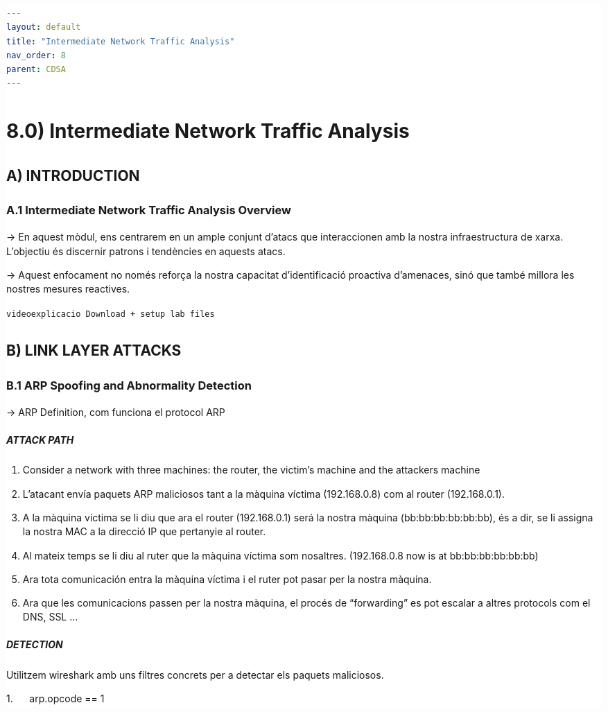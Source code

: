```yaml
---
layout: default
title: "Intermediate Network Traffic Analysis"
nav_order: 8
parent: CDSA
---
```


# 8.0) Intermediate Network Traffic Analysis

## A) INTRODUCTION

### A.1 Intermediate Network Traffic Analysis Overview

-> En aquest mòdul, ens centrarem en un ample conjunt d’atacs que interaccionen amb la nostra infraestructura de xarxa. L’objectiu és discernir patrons i tendències en aquests atacs.

-> Aquest enfocament no només reforça la nostra capacitat d’identificació proactiva d’amenaces, sinó que també millora les nostres mesures reactives.

	videoexplicacio Download + setup lab files

## B) LINK LAYER ATTACKS

### B.1 ARP Spoofing and Abnormality Detection

-> ARP Definition, com funciona el protocol ARP

##### ATTACK PATH

1. Consider a network with three machines: the router, the victim’s machine and the attackers machine

2. L’atacant envía paquets ARP maliciosos tant a la màquina víctima (192.168.0.8) com al router (192.168.0.1).

3. A la màquina víctima se li diu que ara el router (192.168.0.1) será la nostra màquina (bb:bb:bb:bb:bb:bb), és a dir, se li assigna la nostra MAC a la direcció IP que pertanyie al router.

4. Al mateix temps se li diu al ruter que la màquina víctima som nosaltres. (192.168.0.8 now is at bb:bb:bb:bb:bb:bb)

5. Ara tota comunicación entra la màquina víctima i el ruter pot pasar per la nostra màquina.

6. Ara que les comunicacions passen per la nostra màquina, el procés de “forwarding” es pot escalar a altres protocols com el DNS, SSL …

##### DETECTION

Utilitzem wireshark amb uns filtres concrets per a detectar els paquets maliciosos.

1.      arp.opcode == 1
